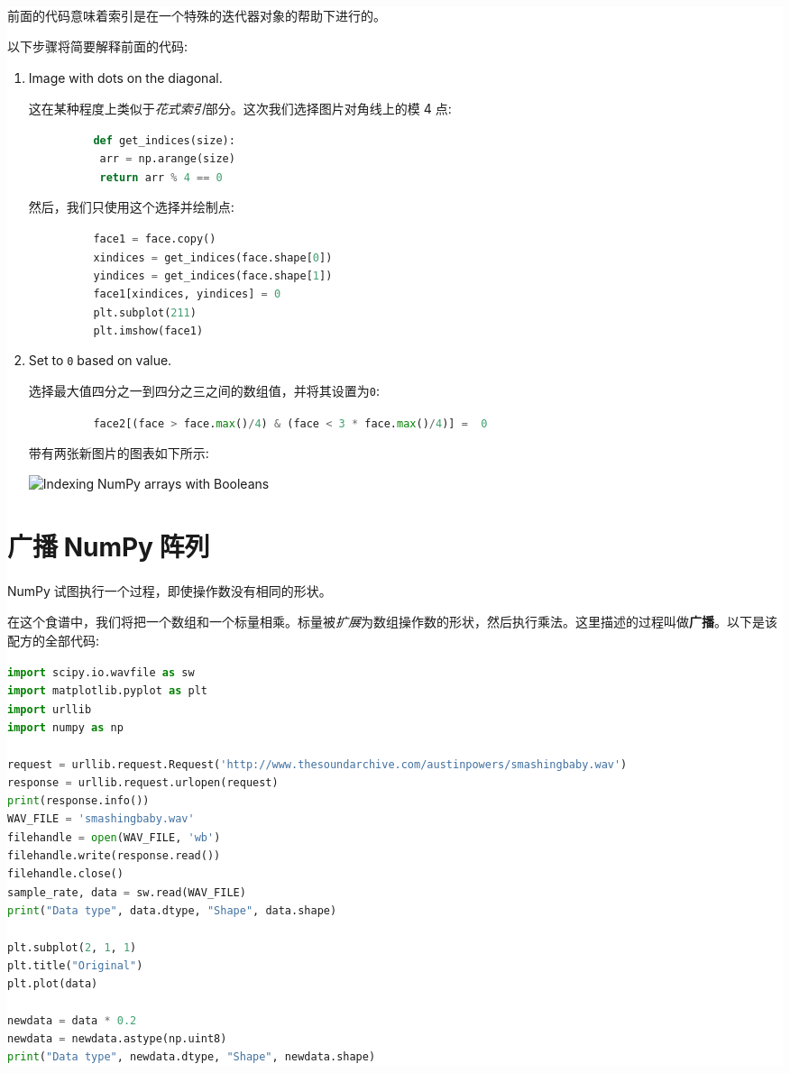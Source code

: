 前面的代码意味着索引是在一个特殊的迭代器对象的帮助下进行的。

以下步骤将简要解释前面的代码:

1.  Image with dots on the diagonal.

    这在某种程度上类似于*花式索引*部分。这次我们选择图片对角线上的模 4 点:

    ```py
              def get_indices(size):
               arr = np.arange(size)
               return arr % 4 == 0
    ```

    然后，我们只使用这个选择并绘制点:

    ```py
              face1 = face.copy()  
              xindices = get_indices(face.shape[0]) 
              yindices = get_indices(face.shape[1]) 
              face1[xindices, yindices] = 0 
              plt.subplot(211) 
              plt.imshow(face1) 

    ```

2.  Set to `0` based on value.

    选择最大值四分之一到四分之三之间的数组值，并将其设置为`0`:

    ```py
              face2[(face > face.max()/4) & (face < 3 * face.max()/4)] =  0 

    ```

    带有两张新图片的图表如下所示:

    ![Indexing NumPy arrays with Booleans](graphics/02_04.jpg)

# 广播 NumPy 阵列

NumPy 试图执行一个过程，即使操作数没有相同的形状。

在这个食谱中，我们将把一个数组和一个标量相乘。标量被*扩展*为数组操作数的形状，然后执行乘法。这里描述的过程叫做**广播**。以下是该配方的全部代码:

```py
import scipy.io.wavfile as sw 
import matplotlib.pyplot as plt 
import urllib 
import numpy as np 

request = urllib.request.Request('http://www.thesoundarchive.com/austinpowers/smashingbaby.wav') 
response = urllib.request.urlopen(request) 
print(response.info()) 
WAV_FILE = 'smashingbaby.wav' 
filehandle = open(WAV_FILE, 'wb') 
filehandle.write(response.read()) 
filehandle.close() 
sample_rate, data = sw.read(WAV_FILE) 
print("Data type", data.dtype, "Shape", data.shape) 

plt.subplot(2, 1, 1) 
plt.title("Original") 
plt.plot(data) 

newdata = data * 0.2 
newdata = newdata.astype(np.uint8) 
print("Data type", newdata.dtype, "Shape", newdata.shape) 

```